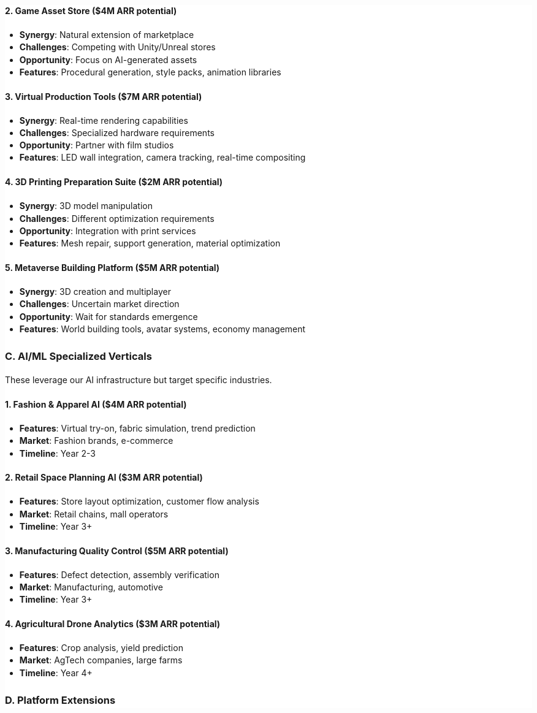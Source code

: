 #### 2. **Game Asset Store** ($4M ARR potential)
- **Synergy**: Natural extension of marketplace
- **Challenges**: Competing with Unity/Unreal stores
- **Opportunity**: Focus on AI-generated assets
- **Features**: Procedural generation, style packs, animation libraries

#### 3. **Virtual Production Tools** ($7M ARR potential)
- **Synergy**: Real-time rendering capabilities
- **Challenges**: Specialized hardware requirements
- **Opportunity**: Partner with film studios
- **Features**: LED wall integration, camera tracking, real-time compositing

#### 4. **3D Printing Preparation Suite** ($2M ARR potential)
- **Synergy**: 3D model manipulation
- **Challenges**: Different optimization requirements
- **Opportunity**: Integration with print services
- **Features**: Mesh repair, support generation, material optimization

#### 5. **Metaverse Building Platform** ($5M ARR potential)
- **Synergy**: 3D creation and multiplayer
- **Challenges**: Uncertain market direction
- **Opportunity**: Wait for standards emergence
- **Features**: World building tools, avatar systems, economy management

### C. AI/ML Specialized Verticals

These leverage our AI infrastructure but target specific industries.

#### 1. **Fashion & Apparel AI** ($4M ARR potential)
- **Features**: Virtual try-on, fabric simulation, trend prediction
- **Market**: Fashion brands, e-commerce
- **Timeline**: Year 2-3

#### 2. **Retail Space Planning AI** ($3M ARR potential)
- **Features**: Store layout optimization, customer flow analysis
- **Market**: Retail chains, mall operators
- **Timeline**: Year 3+

#### 3. **Manufacturing Quality Control** ($5M ARR potential)
- **Features**: Defect detection, assembly verification
- **Market**: Manufacturing, automotive
- **Timeline**: Year 3+

#### 4. **Agricultural Drone Analytics** ($3M ARR potential)
- **Features**: Crop analysis, yield prediction
- **Market**: AgTech companies, large farms
- **Timeline**: Year 4+

### D. Platform Extensions
